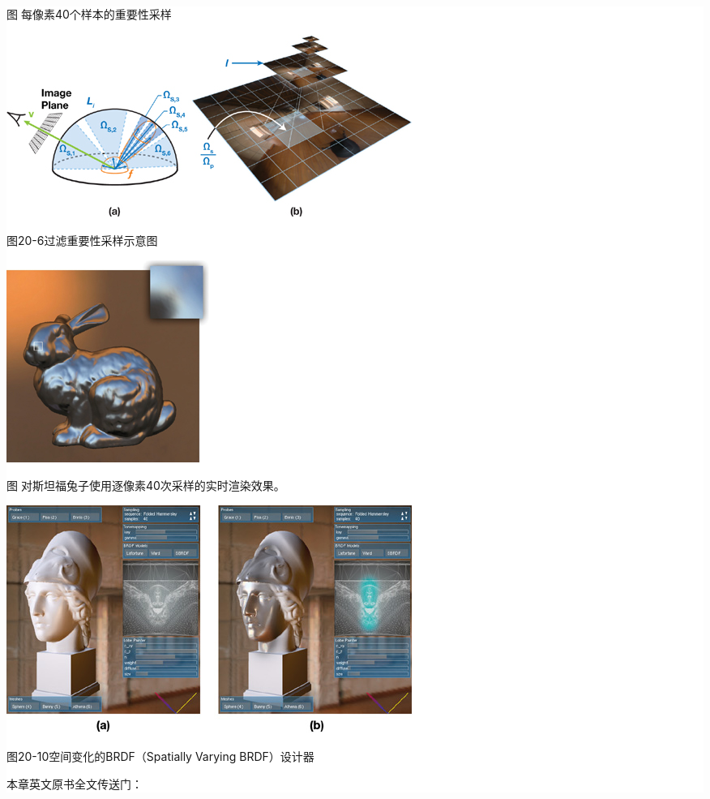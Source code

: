 图 每像素40个样本的重要性采样

![](media/423f8ea0cfc58187894b7c7e05319a54.jpg)

图20-6过滤重要性采样示意图

![](media/68a4cb059d731f61f985682bea1e6e39.jpg)

图 对斯坦福兔子使用逐像素40次采样的实时渲染效果。

![](media/c25fc13e5eb1353538bb1d3ce71f3f0f.jpg)

图20-10空间变化的BRDF（Spatially Varying BRDF）设计器

本章英文原书全文传送门：
